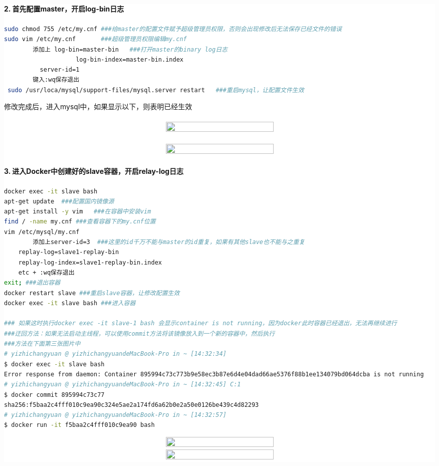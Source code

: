 
#### 2. 首先配置master，开启log-bin日志

```bash
sudo chmod 755 /etc/my.cnf ###给master的配置文件赋予超级管理员权限，否则会出现修改后无法保存已经文件的错误
sudo vim /etc/my.cnf       ###超级管理员权限编辑my.cnf
        添加上 log-bin=master-bin   ###打开master的binary log日志
                    log-bin-index=master-bin.index
          server-id=1
        键入:wq保存退出
 sudo /usr/loca/mysql/support-files/mysql.server restart   ###重启mysql，让配置文件生效
```
修改完成后，进入mysql中，如果显示以下，则表明已经生效
#### <div align=center><img src="master配置信息.png" width="50%" height="50%" align=center/></div>
<div align=center><img src="截屏2021-01-20 12.07.01.png" width="50%" height="50%" align=center/></div>


#### 3. 进入Docker中创建好的slave容器，开启relay-log日志

```bash
docker exec -it slave bash
apt-get update  ###配置国内镜像源
apt-get install -y vim   ###在容器中安装vim
find / -name my.cnf ###查看容器下的my.cnf位置
vim /etc/mysql/my.cnf
        添加上server-id=3  ###这里的id千万不能与master的id重复，如果有其他slave也不能与之重复
    replay-log=slave1-replay-bin
    replay-log-index=slave1-replay-bin.index
    etc + :wq保存退出
exit; ###退出容器
docker restart slave ###重启slave容器，让修改配置生效
docker exec -it slave bash ###进入容器

### 如果这时执行docker exec -it slave-1 bash 会显示container is not running，因为docker此时容器已经退出，无法再继续进行
###迂回方法：如果无法启动主线程，可以使用commit方法将该镜像放入到一个新的容器中，然后执行
###方法在下面第三张图片中
# yizhichangyuan @ yizhichangyuandeMacBook-Pro in ~ [14:32:34]
$ docker exec -it slave bash
Error response from daemon: Container 895994c73c773b9e58ec3b87e6d4e04dad66ae5376f88b1ee134079bd064dcba is not running
# yizhichangyuan @ yizhichangyuandeMacBook-Pro in ~ [14:32:45] C:1
$ docker commit 895994c73c77
sha256:f5baa2c4fff010c9ea90c324e5ae2a174fd6a62b0e2a50e0126be439c4d82293
# yizhichangyuan @ yizhichangyuandeMacBook-Pro in ~ [14:32:57]
$ docker run -it f5baa2c4fff010c9ea90 bash
```
<div align=center><img src="截屏2021-01-20 14.30.05.png" width="50%" height="50%" align=center/></div>
<div align=center><img src="截屏2021-01-20 23.26.12.png" width="50%" height="50%" align=center/></div>


